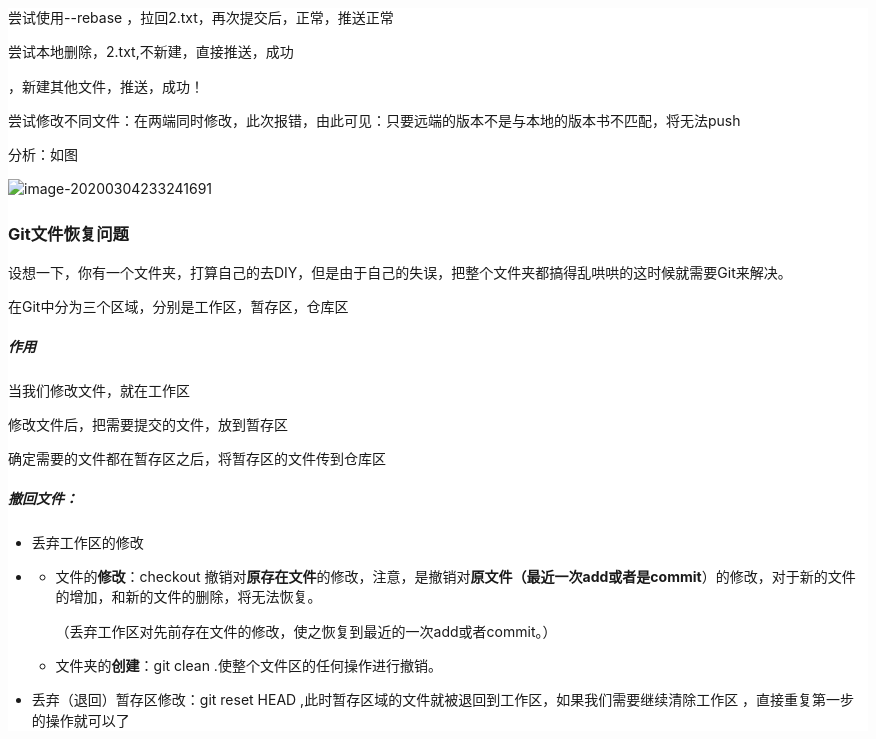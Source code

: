 尝试使用--rebase ，拉回2.txt，再次提交后，正常，推送正常 

尝试本地删除，2.txt,不新建，直接推送，成功

，新建其他文件，推送，成功！



尝试修改不同文件：在两端同时修改，此次报错，由此可见：只要远端的版本不是与本地的版本书不匹配，将无法push

分析：如图

![image-20200304233241691](https://gitee.com/ymyguang/picture/raw/master/img/image-20200304233241691.png)

### Git文件恢复问题



设想一下，你有一个文件夹，打算自己的去DIY，但是由于自己的失误，把整个文件夹都搞得乱哄哄的这时候就需要Git来解决。



在Git中分为三个区域，分别是工作区，暂存区，仓库区

##### 作用

当我们修改文件，就在工作区

修改文件后，把需要提交的文件，放到暂存区

确定需要的文件都在暂存区之后，将暂存区的文件传到仓库区

##### 撤回文件：

- 丢弃工作区的修改

- - 文件的**修改**：checkout 撤销对**原存在文件**的修改，注意，是撤销对**原文件（最近一次add或者是commit**）的修改，对于新的文件的增加，和新的文件的删除，将无法恢复。

    （丢弃工作区对先前存在文件的修改，使之恢复到最近的一次add或者commit。）

  - 文件夹的**创建**：git clean .使整个文件区的任何操作进行撤销。



- 丢弃（退回）暂存区修改：git reset HEAD  <file>,此时暂存区域的文件就被退回到工作区，如果我们需要继续清除工作区 ，直接重复第一步的操作就可以了

